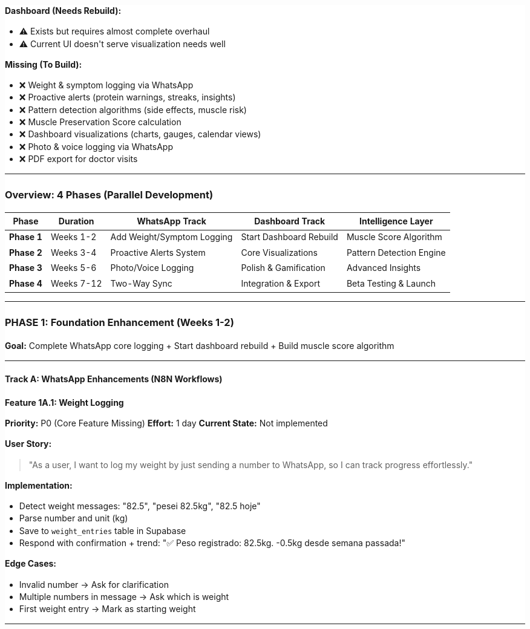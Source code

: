 **Dashboard (Needs Rebuild):**
- ⚠️ Exists but requires almost complete overhaul
- ⚠️ Current UI doesn't serve visualization needs well

**Missing (To Build):**
- ❌ Weight & symptom logging via WhatsApp
- ❌ Proactive alerts (protein warnings, streaks, insights)
- ❌ Pattern detection algorithms (side effects, muscle risk)
- ❌ Muscle Preservation Score calculation
- ❌ Dashboard visualizations (charts, gauges, calendar views)
- ❌ Photo & voice logging via WhatsApp
- ❌ PDF export for doctor visits

---

### Overview: 4 Phases (Parallel Development)

| Phase | Duration | WhatsApp Track | Dashboard Track | Intelligence Layer |
|-------|----------|----------------|-----------------|-------------------|
| **Phase 1** | Weeks 1-2 | Add Weight/Symptom Logging | Start Dashboard Rebuild | Muscle Score Algorithm |
| **Phase 2** | Weeks 3-4 | Proactive Alerts System | Core Visualizations | Pattern Detection Engine |
| **Phase 3** | Weeks 5-6 | Photo/Voice Logging | Polish & Gamification | Advanced Insights |
| **Phase 4** | Weeks 7-12 | Two-Way Sync | Integration & Export | Beta Testing & Launch |

---

### PHASE 1: Foundation Enhancement (Weeks 1-2)
**Goal:** Complete WhatsApp core logging + Start dashboard rebuild + Build muscle score algorithm

---

#### Track A: WhatsApp Enhancements (N8N Workflows)

**Feature 1A.1: Weight Logging**

**Priority:** P0 (Core Feature Missing)
**Effort:** 1 day
**Current State:** Not implemented

**User Story:**
> "As a user, I want to log my weight by just sending a number to WhatsApp, so I can track progress effortlessly."

**Implementation:**
- Detect weight messages: "82.5", "pesei 82.5kg", "82.5 hoje"
- Parse number and unit (kg)
- Save to `weight_entries` table in Supabase
- Respond with confirmation + trend: "✅ Peso registrado: 82.5kg. -0.5kg desde semana passada!"

**Edge Cases:**
- Invalid number → Ask for clarification
- Multiple numbers in message → Ask which is weight
- First weight entry → Mark as starting weight

---